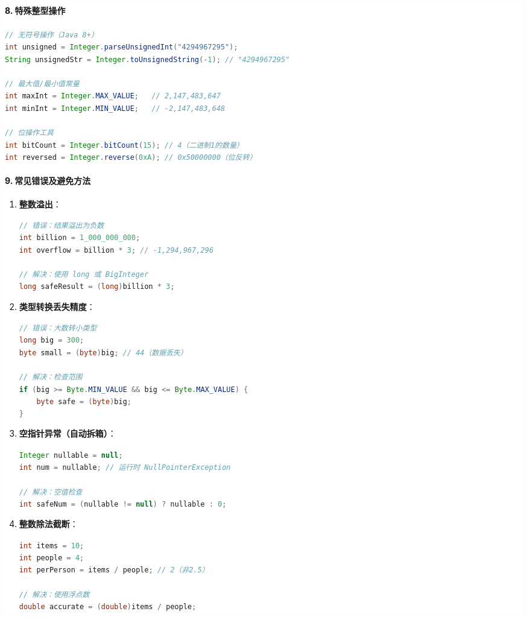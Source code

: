 #### 8. 特殊整型操作

```java
// 无符号操作（Java 8+）
int unsigned = Integer.parseUnsignedInt("4294967295");
String unsignedStr = Integer.toUnsignedString(-1); // "4294967295"

// 最大值/最小值常量
int maxInt = Integer.MAX_VALUE;   // 2,147,483,647
int minInt = Integer.MIN_VALUE;   // -2,147,483,648

// 位操作工具
int bitCount = Integer.bitCount(15); // 4（二进制1的数量）
int reversed = Integer.reverse(0xA); // 0x50000000（位反转）
```

#### 9. 常见错误及避免方法

1. **整数溢出**：

   ```java
   // 错误：结果溢出为负数
   int billion = 1_000_000_000;
   int overflow = billion * 3; // -1,294,967,296
   
   // 解决：使用 long 或 BigInteger
   long safeResult = (long)billion * 3;
   ```

2. **类型转换丢失精度**：

   ```java
   // 错误：大数转小类型
   long big = 300;
   byte small = (byte)big; // 44（数据丢失）
   
   // 解决：检查范围
   if (big >= Byte.MIN_VALUE && big <= Byte.MAX_VALUE) {
       byte safe = (byte)big;
   }
   ```

3. **空指针异常（自动拆箱）**：

   ```java
   Integer nullable = null;
   int num = nullable; // 运行时 NullPointerException
   
   // 解决：空值检查
   int safeNum = (nullable != null) ? nullable : 0;
   ```

4. **整数除法截断**：

   ```java
   int items = 10;
   int people = 4;
   int perPerson = items / people; // 2（非2.5）
   
   // 解决：使用浮点数
   double accurate = (double)items / people;
   ```

